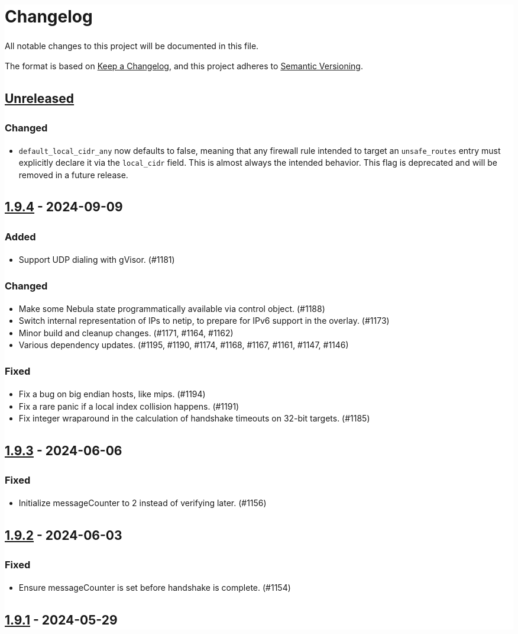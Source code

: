 # Changelog

All notable changes to this project will be documented in this file.

The format is based on [Keep a Changelog](https://keepachangelog.com/en/1.0.0/),
and this project adheres to [Semantic Versioning](https://semver.org/spec/v2.0.0.html).

## [Unreleased]

### Changed

- `default_local_cidr_any` now defaults to false, meaning that any firewall rule
  intended to target an `unsafe_routes` entry must explicitly declare it via the
  `local_cidr` field. This is almost always the intended behavior. This flag is
  deprecated and will be removed in a future release.

## [1.9.4] - 2024-09-09

### Added

- Support UDP dialing with gVisor. (#1181)

### Changed

- Make some Nebula state programmatically available via control object. (#1188)
- Switch internal representation of IPs to netip, to prepare for IPv6 support
  in the overlay. (#1173)
- Minor build and cleanup changes. (#1171, #1164, #1162)
- Various dependency updates. (#1195, #1190, #1174, #1168, #1167, #1161, #1147, #1146)

### Fixed

- Fix a bug on big endian hosts, like mips. (#1194)
- Fix a rare panic if a local index collision happens. (#1191)
- Fix integer wraparound in the calculation of handshake timeouts on 32-bit targets. (#1185)

## [1.9.3] - 2024-06-06

### Fixed

- Initialize messageCounter to 2 instead of verifying later. (#1156)

## [1.9.2] - 2024-06-03

### Fixed

- Ensure messageCounter is set before handshake is complete. (#1154)

## [1.9.1] - 2024-05-29


[Unreleased]: https://github.com/slackhq/nebula/compare/v1.9.4...HEAD
[1.9.4]: https://github.com/slackhq/nebula/releases/tag/v1.9.4
[1.9.3]: https://github.com/slackhq/nebula/releases/tag/v1.9.3
[1.9.2]: https://github.com/slackhq/nebula/releases/tag/v1.9.2
[1.9.1]: https://github.com/slackhq/nebula/releases/tag/v1.9.1
[1.9.0]: https://github.com/slackhq/nebula/releases/tag/v1.9.0
[1.8.2]: https://github.com/slackhq/nebula/releases/tag/v1.8.2
[1.8.1]: https://github.com/slackhq/nebula/releases/tag/v1.8.1
[1.8.0]: https://github.com/slackhq/nebula/releases/tag/v1.8.0
[1.7.2]: https://github.com/slackhq/nebula/releases/tag/v1.7.2
[1.7.1]: https://github.com/slackhq/nebula/releases/tag/v1.7.1
[1.7.0]: https://github.com/slackhq/nebula/releases/tag/v1.7.0
[1.6.1]: https://github.com/slackhq/nebula/releases/tag/v1.6.1
[1.6.0]: https://github.com/slackhq/nebula/releases/tag/v1.6.0
[1.5.2]: https://github.com/slackhq/nebula/releases/tag/v1.5.2
[1.5.0]: https://github.com/slackhq/nebula/releases/tag/v1.5.0
[1.4.0]: https://github.com/slackhq/nebula/releases/tag/v1.4.0
[1.3.0]: https://github.com/slackhq/nebula/releases/tag/v1.3.0
[1.2.0]: https://github.com/slackhq/nebula/releases/tag/v1.2.0
[1.1.0]: https://github.com/slackhq/nebula/releases/tag/v1.1.0
[1.0.0]: https://github.com/slackhq/nebula/releases/tag/v1.0.0